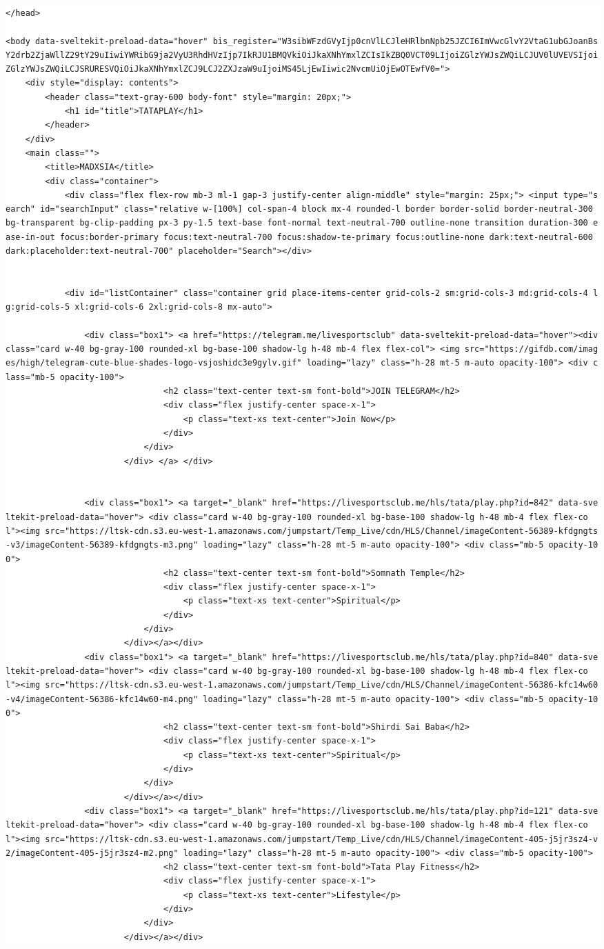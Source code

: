 	</head>

	<body data-sveltekit-preload-data="hover" bis_register="W3sibWFzdGVyIjp0cnVlLCJleHRlbnNpb25JZCI6ImVwcGlvY2VtaG1ubGJoanBsY2drb2ZjaWllZ29tY29uIiwiYWRibG9ja2VyU3RhdHVzIjp7IkRJU1BMQVkiOiJkaXNhYmxlZCIsIkZBQ0VCT09LIjoiZGlzYWJsZWQiLCJUV0lUVEVSIjoiZGlzYWJsZWQiLCJSRURESVQiOiJkaXNhYmxlZCJ9LCJ2ZXJzaW9uIjoiMS45LjEwIiwic2NvcmUiOjEwOTEwfV0=">
		<div style="display: contents">
			<header class="text-gray-600 body-font" style="margin: 20px;">
				<h1 id="title">TATAPLAY</h1>
			</header>
		</div>
		<main class="">
			<title>MADXSIA</title>
			<div class="container">
				<div class="flex flex-row mb-3 ml-1 gap-3 justify-center align-middle" style="margin: 25px;"> <input type="search" id="searchInput" class="relative w-[100%] col-span-4 block mx-4 rounded-l border border-solid border-neutral-300 bg-transparent bg-clip-padding px-3 py-1.5 text-base font-normal text-neutral-700 outline-none transition duration-300 ease-in-out focus:border-primary focus:text-neutral-700 focus:shadow-te-primary focus:outline-none dark:text-neutral-600 dark:placeholder:text-neutral-700" placeholder="Search"></div>
	

				<div id="listContainer" class="container grid place-items-center grid-cols-2 sm:grid-cols-3 md:grid-cols-4 lg:grid-cols-5 xl:grid-cols-6 2xl:grid-cols-8 mx-auto">

					<div class="box1"> <a href="https://telegram.me/livesportsclub" data-sveltekit-preload-data="hover"><div class="card w-40 bg-gray-100 rounded-xl bg-base-100 shadow-lg h-48 mb-4 flex flex-col"> <img src="https://gifdb.com/images/high/telegram-cute-blue-shades-logo-vsjoshidc3e9gylv.gif" loading="lazy" class="h-28 mt-5 m-auto opacity-100"> <div class="mb-5 opacity-100">
									<h2 class="text-center text-sm font-bold">JOIN TELEGRAM</h2>
									<div class="flex justify-center space-x-1">
										<p class="text-xs text-center">Join Now</p>
									</div>
								</div>
							</div> </a> </div>

			 
					<div class="box1"> <a target="_blank" href="https://livesportsclub.me/hls/tata/play.php?id=842" data-sveltekit-preload-data="hover"> <div class="card w-40 bg-gray-100 rounded-xl bg-base-100 shadow-lg h-48 mb-4 flex flex-col"><img src="https://ltsk-cdn.s3.eu-west-1.amazonaws.com/jumpstart/Temp_Live/cdn/HLS/Channel/imageContent-56389-kfdgngts-v3/imageContent-56389-kfdgngts-m3.png" loading="lazy" class="h-28 mt-5 m-auto opacity-100"> <div class="mb-5 opacity-100">
									<h2 class="text-center text-sm font-bold">Somnath Temple</h2>
									<div class="flex justify-center space-x-1">
										<p class="text-xs text-center">Spiritual</p>
									</div>
								</div>
							</div></a></div>
					<div class="box1"> <a target="_blank" href="https://livesportsclub.me/hls/tata/play.php?id=840" data-sveltekit-preload-data="hover"> <div class="card w-40 bg-gray-100 rounded-xl bg-base-100 shadow-lg h-48 mb-4 flex flex-col"><img src="https://ltsk-cdn.s3.eu-west-1.amazonaws.com/jumpstart/Temp_Live/cdn/HLS/Channel/imageContent-56386-kfc14w60-v4/imageContent-56386-kfc14w60-m4.png" loading="lazy" class="h-28 mt-5 m-auto opacity-100"> <div class="mb-5 opacity-100">
									<h2 class="text-center text-sm font-bold">Shirdi Sai Baba</h2>
									<div class="flex justify-center space-x-1">
										<p class="text-xs text-center">Spiritual</p>
									</div>
								</div>
							</div></a></div>
					<div class="box1"> <a target="_blank" href="https://livesportsclub.me/hls/tata/play.php?id=121" data-sveltekit-preload-data="hover"> <div class="card w-40 bg-gray-100 rounded-xl bg-base-100 shadow-lg h-48 mb-4 flex flex-col"><img src="https://ltsk-cdn.s3.eu-west-1.amazonaws.com/jumpstart/Temp_Live/cdn/HLS/Channel/imageContent-405-j5jr3sz4-v2/imageContent-405-j5jr3sz4-m2.png" loading="lazy" class="h-28 mt-5 m-auto opacity-100"> <div class="mb-5 opacity-100">
									<h2 class="text-center text-sm font-bold">Tata Play Fitness</h2>
									<div class="flex justify-center space-x-1">
										<p class="text-xs text-center">Lifestyle</p>
									</div>
								</div>
							</div></a></div>
                  